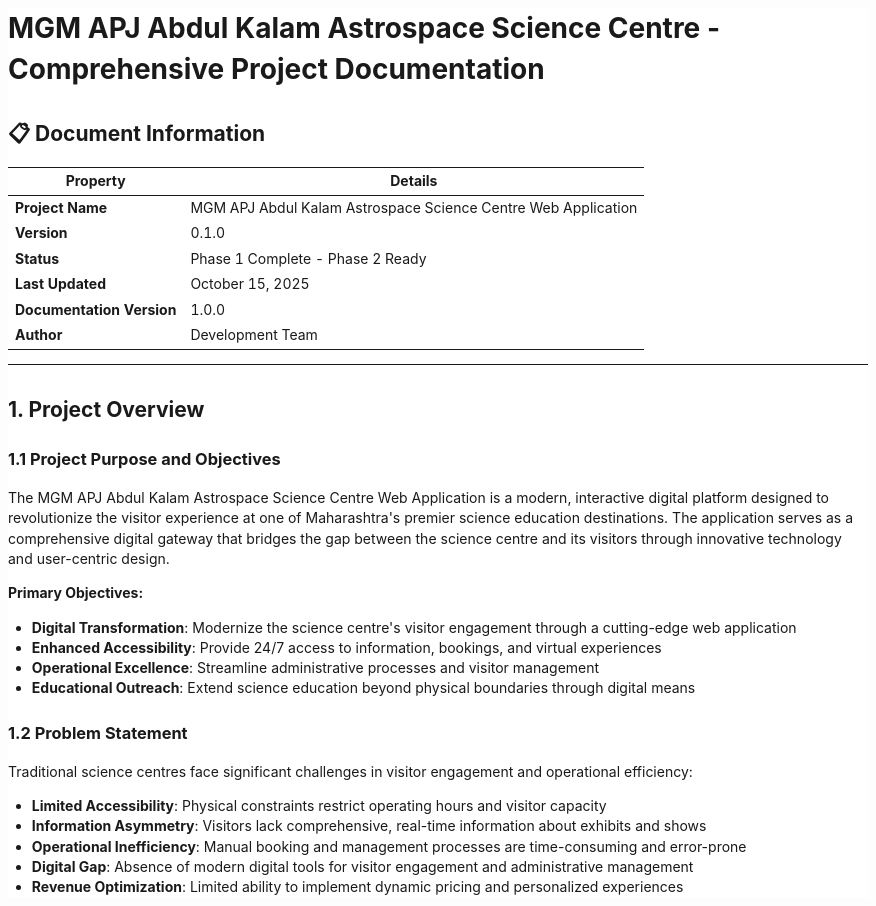 # MGM APJ Abdul Kalam Astrospace Science Centre - Comprehensive Project Documentation

## 📋 Document Information

| Property | Details |
|----------|---------|
| **Project Name** | MGM APJ Abdul Kalam Astrospace Science Centre Web Application |
| **Version** | 0.1.0 |
| **Status** | Phase 1 Complete - Phase 2 Ready |
| **Last Updated** | October 15, 2025 |
| **Documentation Version** | 1.0.0 |
| **Author** | Development Team |

---

## 1. Project Overview

### 1.1 Project Purpose and Objectives

The MGM APJ Abdul Kalam Astrospace Science Centre Web Application is a modern, interactive digital platform designed to revolutionize the visitor experience at one of Maharashtra's premier science education destinations. The application serves as a comprehensive digital gateway that bridges the gap between the science centre and its visitors through innovative technology and user-centric design.

**Primary Objectives:**
- **Digital Transformation**: Modernize the science centre's visitor engagement through a cutting-edge web application
- **Enhanced Accessibility**: Provide 24/7 access to information, bookings, and virtual experiences
- **Operational Excellence**: Streamline administrative processes and visitor management
- **Educational Outreach**: Extend science education beyond physical boundaries through digital means

### 1.2 Problem Statement

Traditional science centres face significant challenges in visitor engagement and operational efficiency:

- **Limited Accessibility**: Physical constraints restrict operating hours and visitor capacity
- **Information Asymmetry**: Visitors lack comprehensive, real-time information about exhibits and shows
- **Operational Inefficiency**: Manual booking and management processes are time-consuming and error-prone
- **Digital Gap**: Absence of modern digital tools for visitor engagement and administrative management
- **Revenue Optimization**: Limited ability to implement dynamic pricing and personalized experiences
